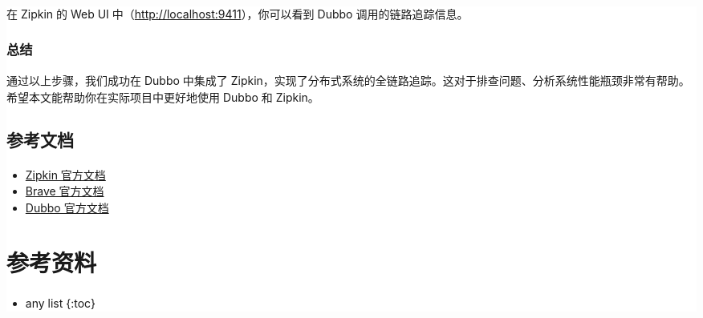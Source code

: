 在 Zipkin 的 Web UI 中（[http://localhost:9411](http://localhost:9411)），你可以看到 Dubbo 调用的链路追踪信息。

### 总结

通过以上步骤，我们成功在 Dubbo 中集成了 Zipkin，实现了分布式系统的全链路追踪。这对于排查问题、分析系统性能瓶颈非常有帮助。希望本文能帮助你在实际项目中更好地使用 Dubbo 和 Zipkin。

## 参考文档

- [Zipkin 官方文档](https://zipkin.io/)
- [Brave 官方文档](https://github.com/openzipkin/brave)
- [Dubbo 官方文档](https://dubbo.apache.org/)



# 参考资料

* any list
{:toc}

